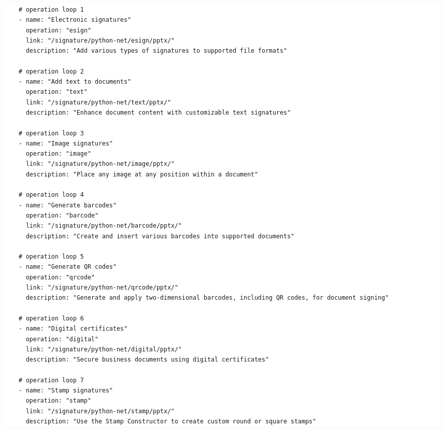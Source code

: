         # operation loop 1
        - name: "Electronic signatures"
          operation: "esign"
          link: "/signature/python-net/esign/pptx/"
          description: "Add various types of signatures to supported file formats"

        # operation loop 2
        - name: "Add text to documents"
          operation: "text"
          link: "/signature/python-net/text/pptx/"
          description: "Enhance document content with customizable text signatures"

        # operation loop 3
        - name: "Image signatures"
          operation: "image"
          link: "/signature/python-net/image/pptx/"
          description: "Place any image at any position within a document"

        # operation loop 4
        - name: "Generate barcodes"
          operation: "barcode"
          link: "/signature/python-net/barcode/pptx/"
          description: "Create and insert various barcodes into supported documents"

        # operation loop 5
        - name: "Generate QR codes"
          operation: "qrcode"
          link: "/signature/python-net/qrcode/pptx/"
          description: "Generate and apply two-dimensional barcodes, including QR codes, for document signing"
          
        # operation loop 6
        - name: "Digital certificates"
          operation: "digital"
          link: "/signature/python-net/digital/pptx/"
          description: "Secure business documents using digital certificates"

        # operation loop 7
        - name: "Stamp signatures"
          operation: "stamp"
          link: "/signature/python-net/stamp/pptx/"
          description: "Use the Stamp Constructor to create custom round or square stamps"
          